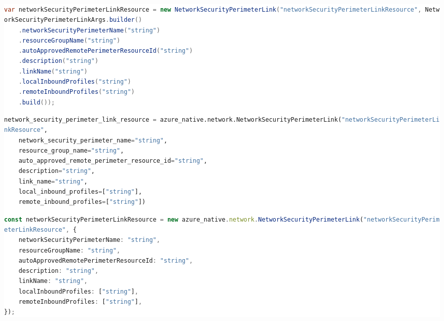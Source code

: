 </pulumi-choosable>
</div>


<div>
<pulumi-choosable type="language" values="java">

```java
var networkSecurityPerimeterLinkResource = new NetworkSecurityPerimeterLink("networkSecurityPerimeterLinkResource", NetworkSecurityPerimeterLinkArgs.builder()
    .networkSecurityPerimeterName("string")
    .resourceGroupName("string")
    .autoApprovedRemotePerimeterResourceId("string")
    .description("string")
    .linkName("string")
    .localInboundProfiles("string")
    .remoteInboundProfiles("string")
    .build());
```

</pulumi-choosable>
</div>


<div>
<pulumi-choosable type="language" values="python">

```python
network_security_perimeter_link_resource = azure_native.network.NetworkSecurityPerimeterLink("networkSecurityPerimeterLinkResource",
    network_security_perimeter_name="string",
    resource_group_name="string",
    auto_approved_remote_perimeter_resource_id="string",
    description="string",
    link_name="string",
    local_inbound_profiles=["string"],
    remote_inbound_profiles=["string"])
```

</pulumi-choosable>
</div>


<div>
<pulumi-choosable type="language" values="typescript">

```typescript
const networkSecurityPerimeterLinkResource = new azure_native.network.NetworkSecurityPerimeterLink("networkSecurityPerimeterLinkResource", {
    networkSecurityPerimeterName: "string",
    resourceGroupName: "string",
    autoApprovedRemotePerimeterResourceId: "string",
    description: "string",
    linkName: "string",
    localInboundProfiles: ["string"],
    remoteInboundProfiles: ["string"],
});
```
